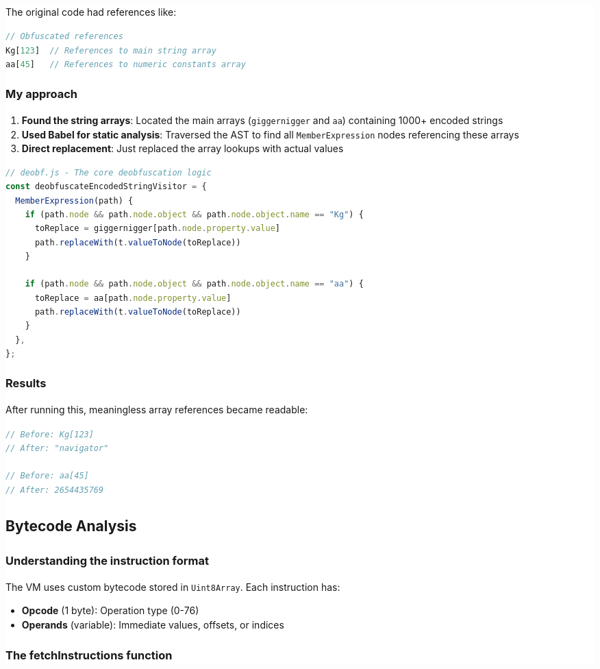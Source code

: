 The original code had references like:
```javascript
// Obfuscated references
Kg[123]  // References to main string array
aa[45]   // References to numeric constants array
```

### My approach

1. **Found the string arrays**: Located the main arrays (`giggernigger` and `aa`) containing 1000+ encoded strings
2. **Used Babel for static analysis**: Traversed the AST to find all `MemberExpression` nodes referencing these arrays
3. **Direct replacement**: Just replaced the array lookups with actual values

```javascript
// deobf.js - The core deobfuscation logic
const deobfuscateEncodedStringVisitor = {
  MemberExpression(path) {
    if (path.node && path.node.object && path.node.object.name == "Kg") {
      toReplace = giggernigger[path.node.property.value]
      path.replaceWith(t.valueToNode(toReplace))
    }
    
    if (path.node && path.node.object && path.node.object.name == "aa") {
      toReplace = aa[path.node.property.value]
      path.replaceWith(t.valueToNode(toReplace))
    }
  },
};
```

### Results

After running this, meaningless array references became readable:
```javascript
// Before: Kg[123]
// After: "navigator"

// Before: aa[45] 
// After: 2654435769
```

## Bytecode Analysis

### Understanding the instruction format

The VM uses custom bytecode stored in `Uint8Array`. Each instruction has:
- **Opcode** (1 byte): Operation type (0-76)
- **Operands** (variable): Immediate values, offsets, or indices

### The fetchInstructions function
